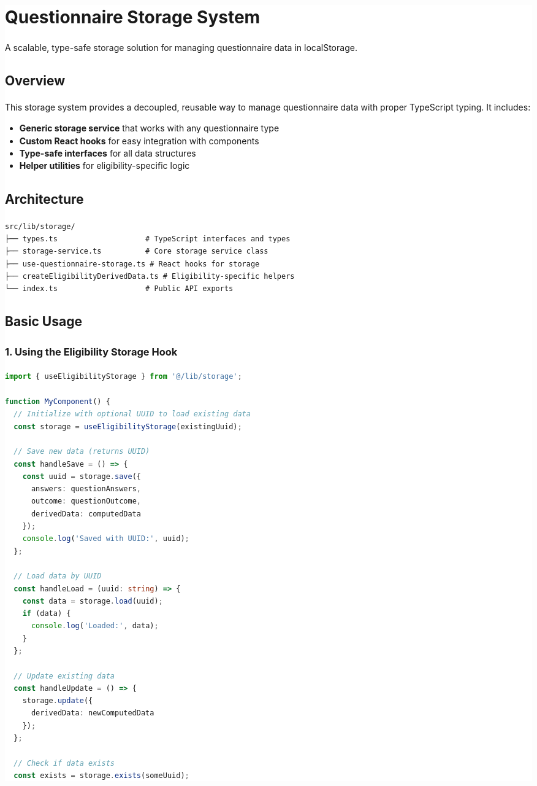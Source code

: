 # Questionnaire Storage System

A scalable, type-safe storage solution for managing questionnaire data in localStorage.

## Overview

This storage system provides a decoupled, reusable way to manage questionnaire data with proper TypeScript typing. It includes:

- **Generic storage service** that works with any questionnaire type
- **Custom React hooks** for easy integration with components
- **Type-safe interfaces** for all data structures
- **Helper utilities** for eligibility-specific logic

## Architecture

```
src/lib/storage/
├── types.ts                    # TypeScript interfaces and types
├── storage-service.ts          # Core storage service class
├── use-questionnaire-storage.ts # React hooks for storage
├── createEligibilityDerivedData.ts # Eligibility-specific helpers
└── index.ts                    # Public API exports
```

## Basic Usage

### 1. Using the Eligibility Storage Hook

```typescript
import { useEligibilityStorage } from '@/lib/storage';

function MyComponent() {
  // Initialize with optional UUID to load existing data
  const storage = useEligibilityStorage(existingUuid);
  
  // Save new data (returns UUID)
  const handleSave = () => {
    const uuid = storage.save({
      answers: questionAnswers,
      outcome: questionOutcome,
      derivedData: computedData
    });
    console.log('Saved with UUID:', uuid);
  };
  
  // Load data by UUID
  const handleLoad = (uuid: string) => {
    const data = storage.load(uuid);
    if (data) {
      console.log('Loaded:', data);
    }
  };
  
  // Update existing data
  const handleUpdate = () => {
    storage.update({
      derivedData: newComputedData
    });
  };
  
  // Check if data exists
  const exists = storage.exists(someUuid);
```